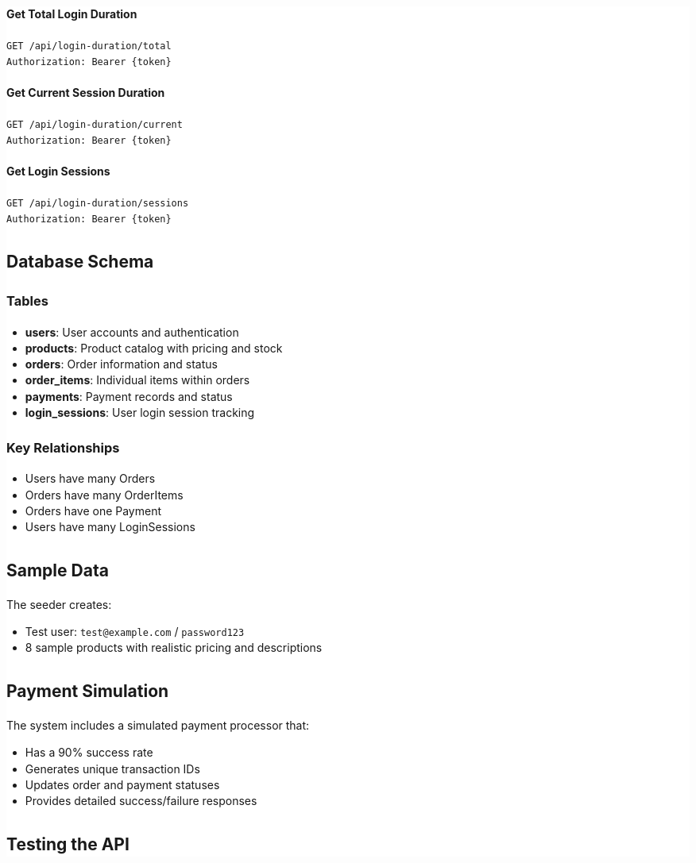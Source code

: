 #### Get Total Login Duration
```http
GET /api/login-duration/total
Authorization: Bearer {token}
```

#### Get Current Session Duration
```http
GET /api/login-duration/current
Authorization: Bearer {token}
```

#### Get Login Sessions
```http
GET /api/login-duration/sessions
Authorization: Bearer {token}
```

## Database Schema

### Tables

- **users**: User accounts and authentication
- **products**: Product catalog with pricing and stock
- **orders**: Order information and status
- **order_items**: Individual items within orders
- **payments**: Payment records and status
- **login_sessions**: User login session tracking

### Key Relationships

- Users have many Orders
- Orders have many OrderItems
- Orders have one Payment
- Users have many LoginSessions

## Sample Data

The seeder creates:
- Test user: `test@example.com` / `password123`
- 8 sample products with realistic pricing and descriptions

## Payment Simulation

The system includes a simulated payment processor that:
- Has a 90% success rate
- Generates unique transaction IDs
- Updates order and payment statuses
- Provides detailed success/failure responses

## Testing the API
